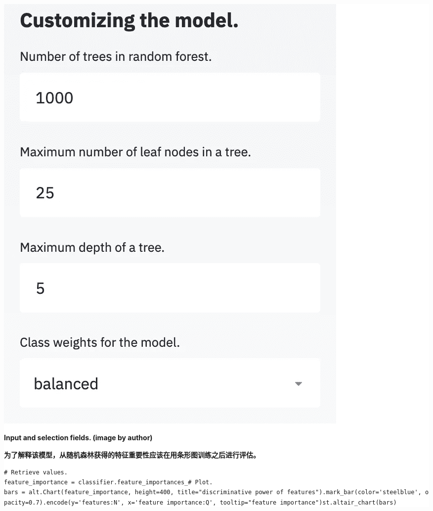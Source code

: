 **![](img/f76f96de273b454ef3d83adb9cc577cb.png)**

**Input and selection fields. (image by author)**

**为了解释该模型，从随机森林获得的特征重要性应该在用条形图训练之后进行评估。**

```
# Retrieve values.
feature_importance = classifier.feature_importances_# Plot.
bars = alt.Chart(feature_importance, height=400, title="discriminative power of features").mark_bar(color='steelblue', opacity=0.7).encode(y='features:N', x='feature importance:Q', tooltip="feature importance")st.altair_chart(bars)
```
